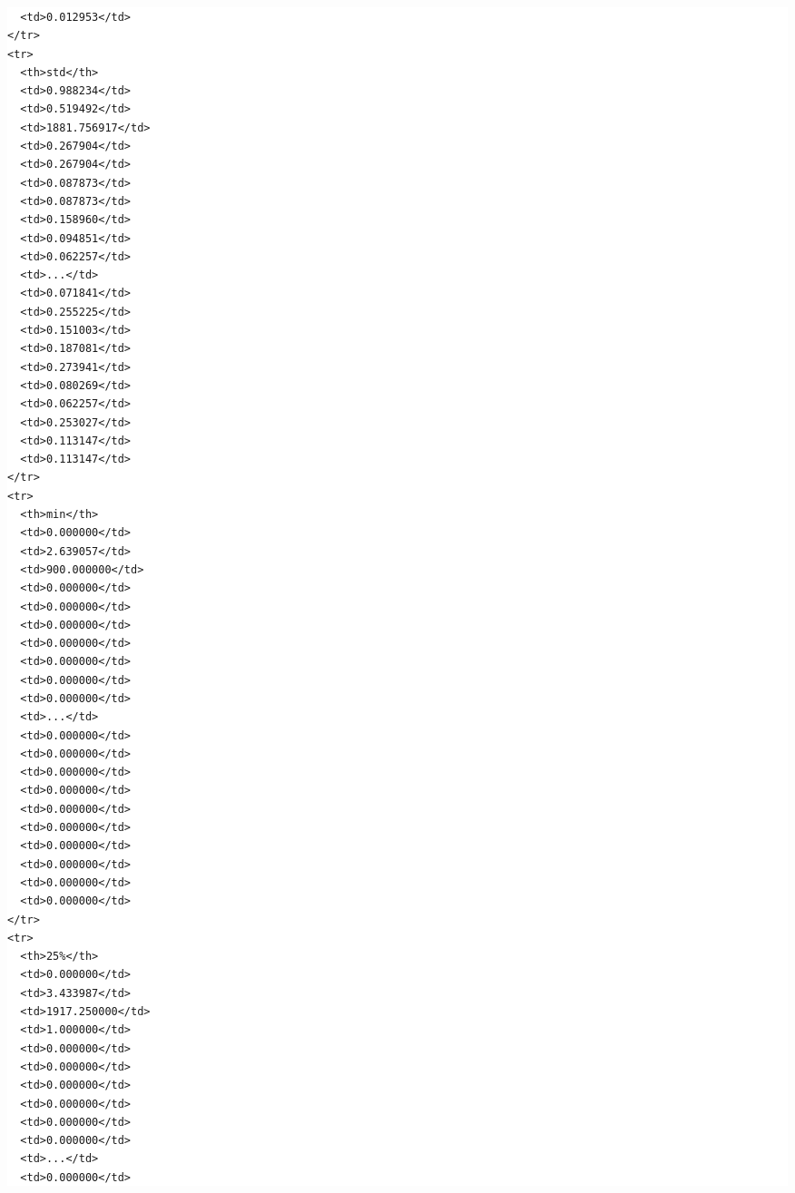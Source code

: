       <td>0.012953</td>
    </tr>
    <tr>
      <th>std</th>
      <td>0.988234</td>
      <td>0.519492</td>
      <td>1881.756917</td>
      <td>0.267904</td>
      <td>0.267904</td>
      <td>0.087873</td>
      <td>0.087873</td>
      <td>0.158960</td>
      <td>0.094851</td>
      <td>0.062257</td>
      <td>...</td>
      <td>0.071841</td>
      <td>0.255225</td>
      <td>0.151003</td>
      <td>0.187081</td>
      <td>0.273941</td>
      <td>0.080269</td>
      <td>0.062257</td>
      <td>0.253027</td>
      <td>0.113147</td>
      <td>0.113147</td>
    </tr>
    <tr>
      <th>min</th>
      <td>0.000000</td>
      <td>2.639057</td>
      <td>900.000000</td>
      <td>0.000000</td>
      <td>0.000000</td>
      <td>0.000000</td>
      <td>0.000000</td>
      <td>0.000000</td>
      <td>0.000000</td>
      <td>0.000000</td>
      <td>...</td>
      <td>0.000000</td>
      <td>0.000000</td>
      <td>0.000000</td>
      <td>0.000000</td>
      <td>0.000000</td>
      <td>0.000000</td>
      <td>0.000000</td>
      <td>0.000000</td>
      <td>0.000000</td>
      <td>0.000000</td>
    </tr>
    <tr>
      <th>25%</th>
      <td>0.000000</td>
      <td>3.433987</td>
      <td>1917.250000</td>
      <td>1.000000</td>
      <td>0.000000</td>
      <td>0.000000</td>
      <td>0.000000</td>
      <td>0.000000</td>
      <td>0.000000</td>
      <td>0.000000</td>
      <td>...</td>
      <td>0.000000</td>